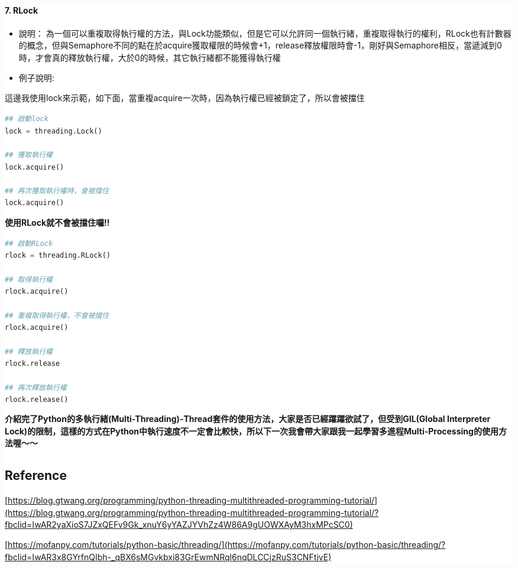 

#### 7. RLock 

+ 說明： 為一個可以重複取得執行權的方法，與Lock功能類似，但是它可以允許同一個執行緒，重複取得執行的權利，RLock也有計數器的概念，但與Semaphore不同的點在於acquire獲取權限的時候會+1，release釋放權限時會-1，剛好與Semaphore相反，當遞減到0時，才會真的釋放執行權，大於0的時候，其它執行緒都不能獲得執行權

+ 例子說明:

這邊我使用lock來示範，如下面，當重複acquire一次時，因為執行權已經被鎖定了，所以會被擋住

```Python
## 啟動lock
lock = threading.Lock()

## 獲取執行權
lock.acquire()

## 再次獲取執行權時，會被擋住
lock.acquire()

```



**使用RLock就不會被擋住囉!!**

```Python
## 啟動RLock
rlock = threading.RLock()

## 取得執行權
rlock.acquire()

## 重複取得執行權，不會被擋住
rlock.acquire()

## 釋放執行權
rlock.release

## 再次釋放執行權
rlock.release()
```





**介紹完了Python的多執行緒(Multi-Threading)-Thread套件的使用方法，大家是否已經躍躍欲試了，但受到GIL(Global Interpreter Lock)的限制，這樣的方式在Python中執行速度不一定會比較快，所以下一次我會帶大家跟我一起學習多進程Multi-Processing的使用方法喔～～**





## Reference



[https://blog.gtwang.org/programming/python-threading-multithreaded-programming-tutorial/](https://blog.gtwang.org/programming/python-threading-multithreaded-programming-tutorial/?fbclid=IwAR2yaXioS7JZxQEFv9Gk_xnuY6yYAZJYVhZz4W86A9gUOWXAyM3hxMPcSC0)

[https://mofanpy.com/tutorials/python-basic/threading/](https://mofanpy.com/tutorials/python-basic/threading/?fbclid=IwAR3x8GYrfnQIbh-_qBX6sMGvkbxi83GrEwmNRql6nqDLCCjzRuS3CNFtjvE)
